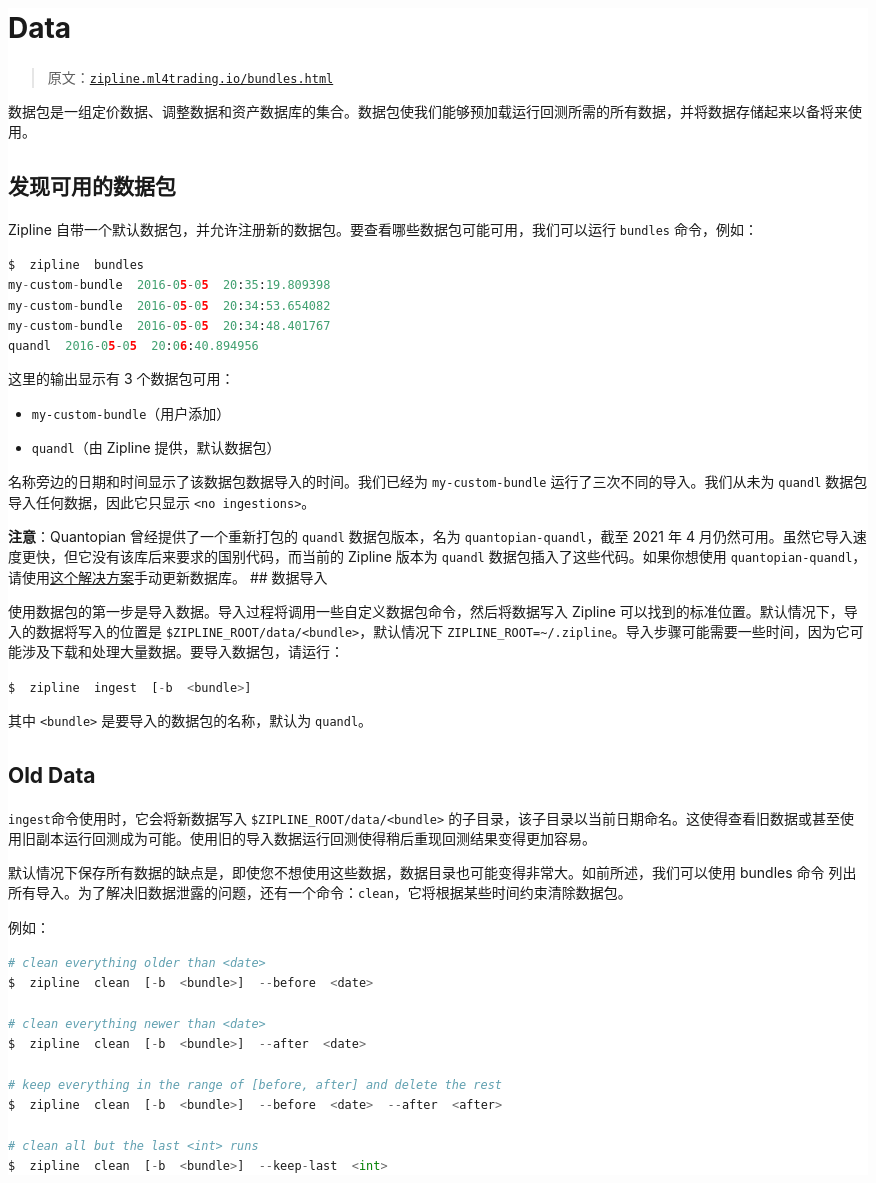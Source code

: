 # Data

> 原文：[`zipline.ml4trading.io/bundles.html`](https://zipline.ml4trading.io/bundles.html)

数据包是一组定价数据、调整数据和资产数据库的集合。数据包使我们能够预加载运行回测所需的所有数据，并将数据存储起来以备将来使用。

## 发现可用的数据包

Zipline 自带一个默认数据包，并允许注册新的数据包。要查看哪些数据包可能可用，我们可以运行 `bundles` 命令，例如：

```py
$  zipline  bundles
my-custom-bundle  2016-05-05  20:35:19.809398
my-custom-bundle  2016-05-05  20:34:53.654082
my-custom-bundle  2016-05-05  20:34:48.401767
quandl  2016-05-05  20:06:40.894956 
```

这里的输出显示有 3 个数据包可用：

+   `my-custom-bundle`（用户添加）

+   `quandl`（由 Zipline 提供，默认数据包）

名称旁边的日期和时间显示了该数据包数据导入的时间。我们已经为 `my-custom-bundle` 运行了三次不同的导入。我们从未为 `quandl` 数据包导入任何数据，因此它只显示 `<no ingestions>`。

**注意**：Quantopian 曾经提供了一个重新打包的 `quandl` 数据包版本，名为 `quantopian-quandl`，截至 2021 年 4 月仍然可用。虽然它导入速度更快，但它没有该库后来要求的国别代码，而当前的 Zipline 版本为 `quandl` 数据包插入了这些代码。如果你想使用 `quantopian-quandl`，请使用[这个解决方案](https://github.com/quantopian/zipline/issues/2517)手动更新数据库。 ## 数据导入

使用数据包的第一步是导入数据。导入过程将调用一些自定义数据包命令，然后将数据写入 Zipline 可以找到的标准位置。默认情况下，导入的数据将写入的位置是 `$ZIPLINE_ROOT/data/<bundle>`，默认情况下 `ZIPLINE_ROOT=~/.zipline`。导入步骤可能需要一些时间，因为它可能涉及下载和处理大量数据。要导入数据包，请运行：

```py
$  zipline  ingest  [-b  <bundle>] 
```

其中 `<bundle>` 是要导入的数据包的名称，默认为 `quandl`。

## Old Data

`ingest`命令使用时，它会将新数据写入 `$ZIPLINE_ROOT/data/<bundle>` 的子目录，该子目录以当前日期命名。这使得查看旧数据或甚至使用旧副本运行回测成为可能。使用旧的导入数据运行回测使得稍后重现回测结果变得更加容易。

默认情况下保存所有数据的缺点是，即使您不想使用这些数据，数据目录也可能变得非常大。如前所述，我们可以使用 bundles 命令 列出所有导入。为了解决旧数据泄露的问题，还有一个命令：`clean`，它将根据某些时间约束清除数据包。

例如：

```py
# clean everything older than <date>
$  zipline  clean  [-b  <bundle>]  --before  <date>

# clean everything newer than <date>
$  zipline  clean  [-b  <bundle>]  --after  <date>

# keep everything in the range of [before, after] and delete the rest
$  zipline  clean  [-b  <bundle>]  --before  <date>  --after  <after>

# clean all but the last <int> runs
$  zipline  clean  [-b  <bundle>]  --keep-last  <int> 
```
